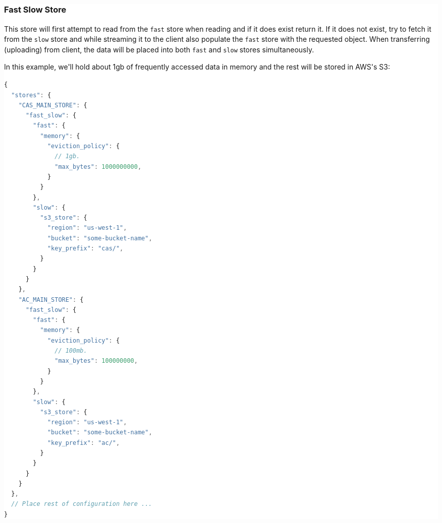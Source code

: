### Fast Slow Store

This store will first attempt to read from the `fast` store when reading and if
it does exist return it. If it does not exist, try to fetch it from the `slow`
store and while streaming it to the client also populate the `fast` store with
the requested object. When transferring (uploading) from client, the data will
be placed into both `fast` and `slow` stores simultaneously.

In this example, we'll hold about 1gb of frequently accessed data in memory and
the rest will be stored in AWS's S3:

```js
{
  "stores": {
    "CAS_MAIN_STORE": {
      "fast_slow": {
        "fast": {
          "memory": {
            "eviction_policy": {
              // 1gb.
              "max_bytes": 1000000000,
            }
          }
        },
        "slow": {
          "s3_store": {
            "region": "us-west-1",
            "bucket": "some-bucket-name",
            "key_prefix": "cas/",
          }
        }
      }
    },
    "AC_MAIN_STORE": {
      "fast_slow": {
        "fast": {
          "memory": {
            "eviction_policy": {
              // 100mb.
              "max_bytes": 100000000,
            }
          }
        },
        "slow": {
          "s3_store": {
            "region": "us-west-1",
            "bucket": "some-bucket-name",
            "key_prefix": "ac/",
          }
        }
      }
    }
  },
  // Place rest of configuration here ...
}
```
